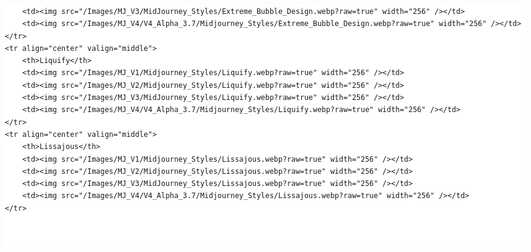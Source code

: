         <td><img src="/Images/MJ_V3/MidJourney_Styles/Extreme_Bubble_Design.webp?raw=true" width="256" /></td>
    	<td><img src="/Images/MJ_V4/V4_Alpha_3.7/Midjourney_Styles/Extreme_Bubble_Design.webp?raw=true" width="256" /></td>
    </tr>
    <tr align="center" valign="middle">
        <th>Liquify</th>
        <td><img src="/Images/MJ_V1/Midjourney_Styles/Liquify.webp?raw=true" width="256" /></td>
        <td><img src="/Images/MJ_V2/Midjourney_Styles/Liquify.webp?raw=true" width="256" /></td>
        <td><img src="/Images/MJ_V3/MidJourney_Styles/Liquify.webp?raw=true" width="256" /></td>
    	<td><img src="/Images/MJ_V4/V4_Alpha_3.7/Midjourney_Styles/Liquify.webp?raw=true" width="256" /></td>
    </tr>
    <tr align="center" valign="middle">
        <th>Lissajous</th>
        <td><img src="/Images/MJ_V1/Midjourney_Styles/Lissajous.webp?raw=true" width="256" /></td>
        <td><img src="/Images/MJ_V2/Midjourney_Styles/Lissajous.webp?raw=true" width="256" /></td>
        <td><img src="/Images/MJ_V3/MidJourney_Styles/Lissajous.webp?raw=true" width="256" /></td>
    	<td><img src="/Images/MJ_V4/V4_Alpha_3.7/Midjourney_Styles/Lissajous.webp?raw=true" width="256" /></td>
    </tr>
</table>

<br><br>
